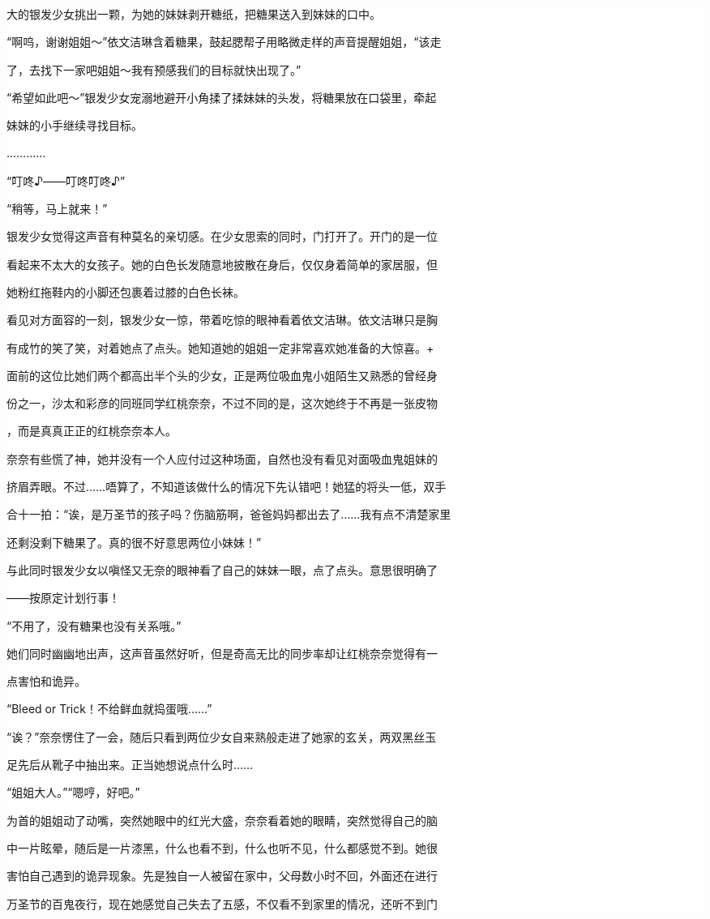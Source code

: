 大的银发少女挑出一颗，为她的妹妹剥开糖纸，把糖果送入到妹妹的口中。

“啊呜，谢谢姐姐～”依文洁琳含着糖果，鼓起腮帮子用略微走样的声音提醒姐姐，“该走

了，去找下一家吧姐姐～我有预感我们的目标就快出现了。”

“希望如此吧～”银发少女宠溺地避开小角揉了揉妹妹的头发，将糖果放在口袋里，牵起

妹妹的小手继续寻找目标。

…………

“叮咚♪——叮咚叮咚♪”

“稍等，马上就来！”

银发少女觉得这声音有种莫名的亲切感。在少女思索的同时，门打开了。开门的是一位

看起来不太大的女孩子。她的白色长发随意地披散在身后，仅仅身着简单的家居服，但

她粉红拖鞋内的小脚还包裹着过膝的白色长袜。

看见对方面容的一刻，银发少女一惊，带着吃惊的眼神看着依文洁琳。依文洁琳只是胸

有成竹的笑了笑，对着她点了点头。她知道她的姐姐一定非常喜欢她准备的大惊喜。+

面前的这位比她们两个都高出半个头的少女，正是两位吸血鬼小姐陌生又熟悉的曾经身

份之一，沙太和彩彦的同班同学红桃奈奈，不过不同的是，这次她终于不再是一张皮物

，而是真真正正的红桃奈奈本人。

奈奈有些慌了神，她并没有一个人应付过这种场面，自然也没有看见对面吸血鬼姐妹的

挤眉弄眼。不过……唔算了，不知道该做什么的情况下先认错吧！她猛的将头一低，双手

合十一拍：“诶，是万圣节的孩子吗？伤脑筋啊，爸爸妈妈都出去了……我有点不清楚家里

还剩没剩下糖果了。真的很不好意思两位小妹妹！”

与此同时银发少女以嗔怪又无奈的眼神看了自己的妹妹一眼，点了点头。意思很明确了

——按原定计划行事！

“不用了，没有糖果也没有关系哦。”

她们同时幽幽地出声，这声音虽然好听，但是奇高无比的同步率却让红桃奈奈觉得有一

点害怕和诡异。

“Bleed or Trick！不给鲜血就捣蛋哦……”

“诶？”奈奈愣住了一会，随后只看到两位少女自来熟般走进了她家的玄关，两双黑丝玉

足先后从靴子中抽出来。正当她想说点什么时……

“姐姐大人。”“嗯哼，好吧。”

为首的姐姐动了动嘴，突然她眼中的红光大盛，奈奈看着她的眼睛，突然觉得自己的脑

中一片眩晕，随后是一片漆黑，什么也看不到，什么也听不见，什么都感觉不到。她很

害怕自己遇到的诡异现象。先是独自一人被留在家中，父母数小时不回，外面还在进行

万圣节的百鬼夜行，现在她感觉自己失去了五感，不仅看不到家里的情况，还听不到门
